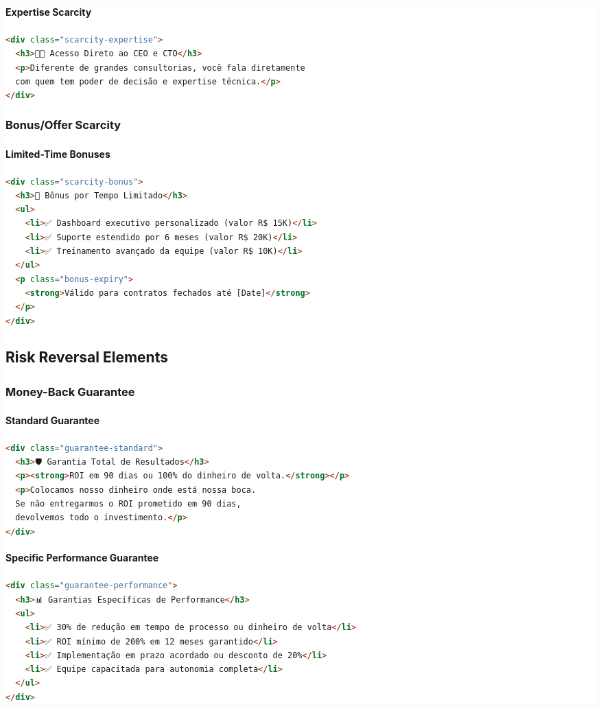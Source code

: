 #### Expertise Scarcity
```html
<div class="scarcity-expertise">
  <h3>👨‍💼 Acesso Direto ao CEO e CTO</h3>
  <p>Diferente de grandes consultorias, você fala diretamente 
  com quem tem poder de decisão e expertise técnica.</p>
</div>
```

### Bonus/Offer Scarcity

#### Limited-Time Bonuses
```html
<div class="scarcity-bonus">
  <h3>🎁 Bônus por Tempo Limitado</h3>
  <ul>
    <li>✅ Dashboard executivo personalizado (valor R$ 15K)</li>
    <li>✅ Suporte estendido por 6 meses (valor R$ 20K)</li>
    <li>✅ Treinamento avançado da equipe (valor R$ 10K)</li>
  </ul>
  <p class="bonus-expiry">
    <strong>Válido para contratos fechados até [Date]</strong>
  </p>
</div>
```

## Risk Reversal Elements

### Money-Back Guarantee

#### Standard Guarantee
```html
<div class="guarantee-standard">
  <h3>🛡️ Garantia Total de Resultados</h3>
  <p><strong>ROI em 90 dias ou 100% do dinheiro de volta.</strong></p>
  <p>Colocamos nosso dinheiro onde está nossa boca. 
  Se não entregarmos o ROI prometido em 90 dias, 
  devolvemos todo o investimento.</p>
</div>
```

#### Specific Performance Guarantee
```html
<div class="guarantee-performance">
  <h3>📊 Garantias Específicas de Performance</h3>
  <ul>
    <li>✅ 30% de redução em tempo de processo ou dinheiro de volta</li>
    <li>✅ ROI mínimo de 200% em 12 meses garantido</li>
    <li>✅ Implementação em prazo acordado ou desconto de 20%</li>
    <li>✅ Equipe capacitada para autonomia completa</li>
  </ul>
</div>
```
